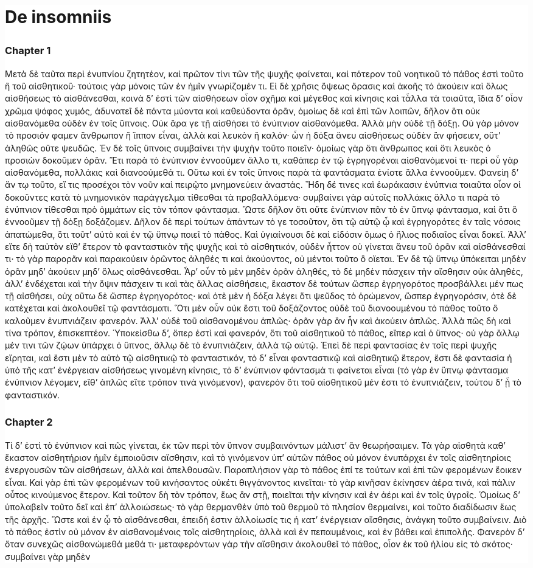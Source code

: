 # De insomniis

### Chapter 1

<p>Μετὰ δὲ ταῦτα περὶ ἐνυπνίου ζητητέον, καὶ πρῶτον τίνι <lb/>τῶν τῆς ψυχῆς φαίνεται, καὶ
						πότερον τοῦ νοητικοῦ τὸ <lb/>πάθος ἐστὶ τοῦτο ἢ τοῦ αἰσθητικοῦ· τούτοις γὰρ μόνοις
						<lb/>τῶν ἐν ἡμῖν γνωρίζομέν τι. Εἰ δὲ χρῆσις ὄψεως ὅρασις <lb/>καὶ ἀκοῆς τὸ ἀκούειν καὶ
						ὅλως αἰσθήσεως τὸ αἰσθάνεσθαι, <lb/>κοινὰ δ’ ἐστὶ τῶν αἰσθήσεων οἷον σχῆμα καὶ μέγεθος
						καὶ <lb/>κίνησις καὶ τἆλλα τὰ τοιαῦτα, ἴδια δ’ οἷον χρῶμα ψόφος <lb/>χυμός, ἀδυνατεῖ δὲ
						πάντα μύοντα καὶ καθεύδοντα ὁρᾶν, ὁμοίως <lb/>δὲ καὶ ἐπὶ τῶν λοιπῶν, δῆλον ὅτι οὐκ
						αἰσθανόμεθα οὐδὲν ἐν <lb/>τοῖς ὕπνοις. Οὐκ ἄρα γε τῇ αἰσθήσει τὸ ἐνύπνιον αἰσθανόμεθα.
						<lb/>Ἀλλὰ μὴν οὐδὲ τῇ δόξῃ. Οὐ γὰρ μόνον τὸ <lb/>προσιόν φαμεν ἄνθρωπον ἢ ἵππον εἶναι,
						ἀλλὰ καὶ λευκὸν <lb/>ἢ καλόν· ὧν ἡ δόξα ἄνευ αἰσθήσεως οὐδὲν ἂν φήσειεν, οὔτ’
						<lb/>ἀληθῶς οὔτε ψευδῶς. Ἐν δὲ τοῖς ὕπνοις συμβαίνει τὴν ψυχὴν <lb/>τοῦτο ποιεῖν· ὁμοίως
						γὰρ ὅτι ἄνθρωπος καὶ ὅτι λευκὸς <lb/>ὁ προσιὼν δοκοῦμεν ὁρᾶν. Ἔτι παρὰ τὸ ἐνύπνιον
						ἐννοοῦμεν <lb/>ἄλλο τι, καθάπερ ἐν τῷ ἐγρηγορέναι αἰσθανόμενοί <lb/>τι· περὶ οὗ γὰρ
						αἰσθανόμεθα, πολλάκις καὶ διανοούμεθά τι. <lb/>Οὕτω καὶ ἐν τοῖς ὕπνοις παρὰ τὰ
						φαντάσματα ἐνίοτε ἄλλα <lb/>ἐννοοῦμεν. Φανείη δ’ ἄν τῳ τοῦτο, εἴ τις προσέχοι τὸν
						<lb/>νοῦν καὶ πειρῷτο μνημονεύειν ἀναστάς. Ἤδη δέ τινες καὶ <lb/>ἑωράκασιν ἐνύπνια
						τοιαῦτα οἷον οἱ δοκοῦντες κατὰ τὸ μνημονικὸν <lb/>παράγγελμα τίθεσθαι τὰ προβαλλόμενα·
						συμβαίνει <lb/>γὰρ αὐτοῖς πολλάκις ἄλλο τι παρὰ τὸ ἐνύπνιον τίθεσθαι <lb/>πρὸ ὀμμάτων
						εἰς τὸν τόπον φάντασμα. Ὥστε δῆλον ὅτι <pb n="300"/> οὔτε ἐνύπνιον πᾶν τὸ ἐν ὕπνῳ
						φάντασμα, καὶ ὅτι ὃ ἐννοοῦμεν <lb/>τῇ δόξῃ δοξάζομεν. Δῆλον δὲ περὶ τούτων ἁπάντων
						<lb/>τό γε τοσοῦτον, ὅτι τῷ αὐτῷ ᾧ καὶ ἐγρηγορότες ἐν ταῖς <lb/>νόσοις ἀπατώμεθα, ὅτι
						τοῦτ’ αὐτὸ καὶ ἐν τῷ ὕπνῳ ποιεῖ <lb/>τὸ πάθος. Καὶ ὑγιαίνουσι δὲ καὶ εἰδόσιν ὅμως ὁ
						ἥλιος ποδιαῖος <lb/>εἶναι δοκεῖ. Ἀλλ’ εἴτε δὴ ταὐτὸν εἴθ’ ἕτερον τὸ φανταστικὸν <lb/>τῆς
						ψυχῆς καὶ τὸ αἰσθητικόν, οὐδὲν ἧττον οὐ γίνεται <lb/>ἄνευ τοῦ ὁρᾶν καὶ αἰσθάνεσθαί τι·
						τὸ γὰρ παρορᾶν <lb/>καὶ παρακούειν ὁρῶντος ἀληθές τι καὶ ἀκούοντος, οὐ μέντοι <lb/>τοῦτο
						ὃ οἴεται. Ἐν δὲ τῷ ὕπνῳ ὑπόκειται μηδὲν ὁρᾶν <lb/>μηδ’ ἀκούειν μηδ’ ὅλως αἰσθάνεσθαι.
						Ἆρ’ οὖν τὸ μὲν μηδὲν <lb/>ὁρᾶν ἀληθές, τὸ δὲ μηδὲν πάσχειν τὴν αἴσθησιν οὐκ ἀληθές,
						<lb/>ἀλλ’ ἐνδέχεται καὶ τὴν ὄψιν πάσχειν τι καὶ τὰς ἄλλας <lb/>αἰσθήσεις, ἕκαστον δὲ
						τούτων ὥσπερ ἐγρηγορότος προσβάλλει <lb/>μέν πως τῇ αἰσθήσει, οὐχ οὕτω δὲ ὥσπερ
						ἐγρηγορότος· <lb/>καὶ ὁτὲ μὲν ἡ δόξα λέγει ὅτι ψεῦδος τὸ ὁρώμενον, <lb/>ὥσπερ
						ἐγρηγορόσιν, ὁτὲ δὲ κατέχεται καὶ ἀκολουθεῖ τῷ <lb/>φαντάσματι. Ὅτι μὲν οὖν οὐκ ἔστι τοῦ
						δοξάζοντος οὐδὲ <lb/>τοῦ διανοουμένου τὸ πάθος τοῦτο ὃ καλοῦμεν ἐνυπνιάζειν φανερόν.
						<lb/>Ἀλλ’ οὐδὲ τοῦ αἰσθανομένου ἁπλῶς· ὁρᾶν γὰρ ἂν <lb/>ἦν καὶ ἀκούειν ἁπλῶς. Ἀλλὰ πῶς
						δὴ καὶ τίνα τρόπον, <lb/>ἐπισκεπτέον. Ὑποκείσθω δ’, ὅπερ ἐστὶ καὶ φανερόν, ὅτι <lb/>τοῦ
						αἰσθητικοῦ τὸ πάθος, εἴπερ καὶ ὁ ὕπνος· οὐ γὰρ ἄλλῳ <lb/>μέν τινι τῶν ζῴων ὑπάρχει ὁ
						ὕπνος, ἄλλῳ δὲ τὸ ἐνυπνιάζειν, <lb/>ἀλλὰ τῷ αὐτῷ. Ἐπεὶ δὲ περὶ φαντασίας ἐν τοῖς περὶ
						ψυχῆς <lb/>εἴρηται, καὶ ἔστι μὲν τὸ αὐτὸ τῷ αἰσθητικῷ τὸ φανταστικόν, <pb n="301"/> τὸ
						δ’ εἶναι φανταστικῷ καὶ αἰσθητικῷ ἕτερον, ἔστι <lb/>δὲ φαντασία ἡ ὑπὸ τῆς κατ’ ἐνέργειαν
						αἰσθήσεως γινομένη <lb/>κίνησις, τὸ δ’ ἐνύπνιον φάντασμά τι φαίνεται εἶναι (τὸ γὰρ
						<lb/>ἐν ὕπνῳ φάντασμα ἐνύπνιον λέγομεν, εἴθ’ ἁπλῶς εἴτε τρόπον <lb/>τινὰ γινόμενον),
						φανερὸν ὅτι τοῦ αἰσθητικοῦ μέν ἐστι τὸ <lb/>ἐνυπνιάζειν, τούτου δ’ ᾗ τὸ φανταστικόν.
					</p>


### Chapter 2

<p>Τί δ’ ἐστὶ τὸ ἐνύπνιον καὶ πῶς γίνεται, ἐκ τῶν περὶ τὸν <lb/>ὕπνον συμβαινόντων μάλιστ’
						ἂν θεωρήσαιμεν. Τὰ γὰρ αἰσθητὰ <lb/>καθ’ ἕκαστον αἰσθητήριον ἡμῖν ἐμποιοῦσιν αἴσθησιν,
						<lb/>καὶ τὸ γινόμενον ὑπ’ αὐτῶν πάθος οὐ μόνον ἐνυπάρχει ἐν <lb/>τοῖς αἰσθητηρίοις
						ἐνεργουσῶν τῶν αἰσθήσεων, ἀλλὰ καὶ <lb/>ἀπελθουσῶν. Παραπλήσιον γὰρ τὸ πάθος ἐπί τε
						τούτων <lb/>καὶ ἐπὶ τῶν φερομένων ἔοικεν εἶναι. Καὶ γὰρ ἐπὶ τῶν <lb/>φερομένων τοῦ
						κινήσαντος οὐκέτι θιγγάνοντος κινεῖται· τὸ <lb/>γὰρ κινῆσαν ἐκίνησεν ἀέρα τινά, καὶ
						πάλιν οὗτος κινούμενος <lb/>ἕτερον. Καὶ τοῦτον δὴ τὸν τρόπον, ἕως ἂν στῇ, ποιεῖται
						<lb/>τὴν κίνησιν καὶ ἐν ἀέρι καὶ ἐν τοῖς ὑγροῖς. Ὁμοίως δ’ <lb/>ὑπολαβεῖν τοῦτο δεῖ καὶ
						ἐπ’ ἀλλοιώσεως· τὸ γὰρ θερμανθὲν <lb/>ὑπὸ τοῦ θερμοῦ τὸ πλησίον θερμαίνει, καὶ τοῦτο
						διαδίδωσιν <lb/>ἕως τῆς ἀρχῆς. Ὥστε καὶ ἐν ᾧ τὸ αἰσθάνεσθαι, ἐπειδή <lb/>ἐστιν ἀλλοίωσίς
						τις ἡ κατ’ ἐνέργειαν αἴσθησις, ἀνάγκη τοῦτο <lb/>συμβαίνειν. Διὸ τὸ πάθος ἐστὶν οὐ μόνον
						ἐν αἰσθανομένοις <lb/>τοῖς αἰσθητηρίοις, ἀλλὰ καὶ ἐν πεπαυμένοις, καὶ ἐν <lb/>βάθει καὶ
						ἐπιπολῆς. Φανερὸν δ’ ὅταν συνεχῶς αἰσθανώμεθά <lb/>μεθά τι· μεταφερόντων γὰρ τὴν
						αἴσθησιν ἀκολουθεῖ τὸ <lb/>πάθος, οἶον ἐκ τοῦ ἡλίου εἰς τὸ σκότος· συμβαίνει γὰρ μηδὲν